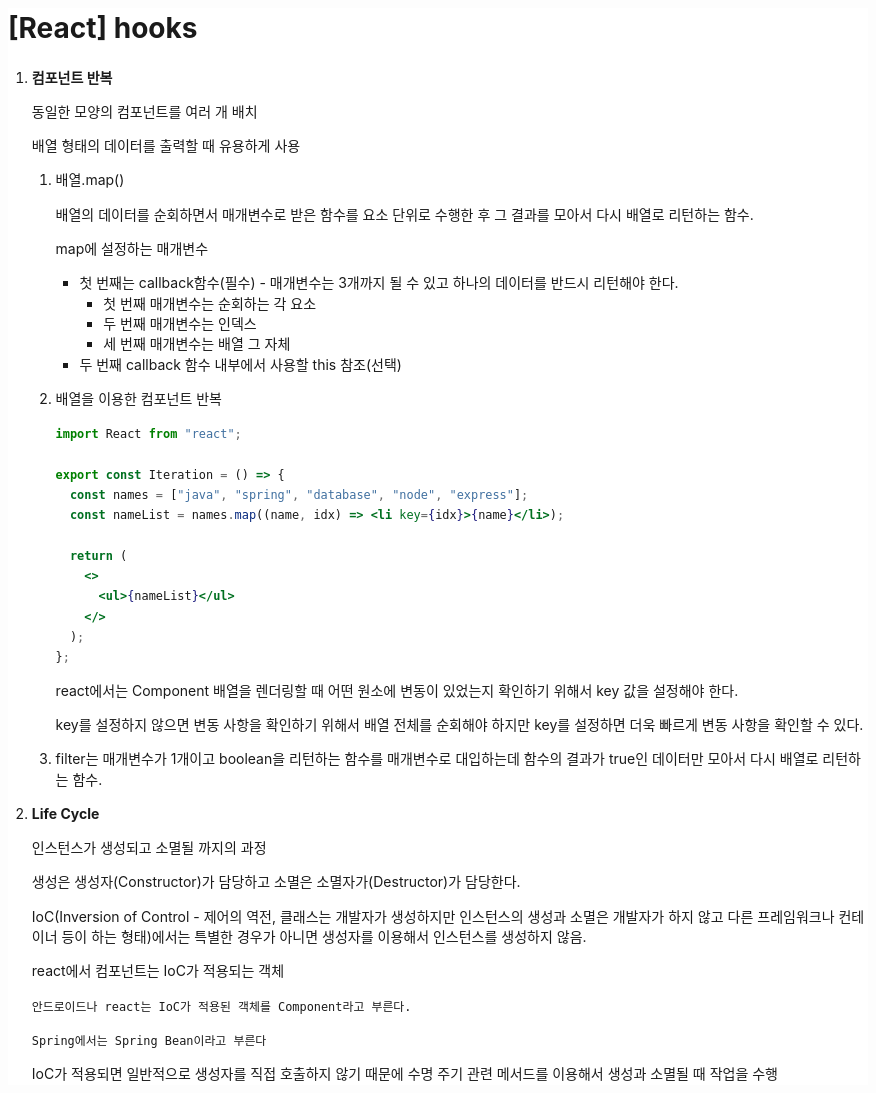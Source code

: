 # [React] hooks

1. **컴포넌트 반복**

   동일한 모양의 컴포넌트를 여러 개 배치

   배열 형태의 데이터를 출력할 때 유용하게 사용

   1. 배열.map()

      배열의 데이터를 순회하면서 매개변수로 받은 함수를 요소 단위로 수행한 후 그 결과를 모아서 다시 배열로 리턴하는 함수.

      map에 설정하는 매개변수

      - 첫 번째는 callback함수(필수) - 매개변수는 3개까지 될 수 있고 하나의 데이터를 반드시 리턴해야 한다.
        - 첫 번째 매개변수는 순회하는 각 요소
        - 두 번째 매개변수는 인덱스
        - 세 번째 매개변수는 배열 그 자체
      - 두 번째 callback 함수 내부에서 사용할 this 참조(선택)

   2. 배열을 이용한 컴포넌트 반복

      ```jsx
      import React from "react";

      export const Iteration = () => {
        const names = ["java", "spring", "database", "node", "express"];
        const nameList = names.map((name, idx) => <li key={idx}>{name}</li>);

        return (
          <>
            <ul>{nameList}</ul>
          </>
        );
      };
      ```

      react에서는 Component 배열을 렌더링할 때 어떤 원소에 변동이 있었는지 확인하기 위해서 key 값을 설정해야 한다.

      key를 설정하지 않으면 변동 사항을 확인하기 위해서 배열 전체를 순회해야 하지만 key를 설정하면 더욱 빠르게 변동 사항을 확인할 수 있다.

   3. filter는 매개변수가 1개이고 boolean을 리턴하는 함수를 매개변수로 대입하는데 함수의 결과가 true인 데이터만 모아서 다시 배열로 리턴하는 함수.

2. **Life Cycle**

   인스턴스가 생성되고 소멸될 까지의 과정

   생성은 생성자(Constructor)가 담당하고 소멸은 소멸자가(Destructor)가 담당한다.

   IoC(Inversion of Control - 제어의 역전, 클래스는 개발자가 생성하지만 인스턴스의 생성과 소멸은 개발자가 하지 않고 다른 프레임워크나 컨테이너 등이 하는 형태)에서는 특별한 경우가 아니면 생성자를 이용해서 인스턴스를 생성하지 않음.

   react에서 컴포넌트는 IoC가 적용되는 객체

   `안드로이드나 react는 IoC가 적용된 객체를 Component라고 부른다.`

   `Spring에서는 Spring Bean이라고 부른다`

   IoC가 적용되면 일반적으로 생성자를 직접 호출하지 않기 때문에 수명 주기 관련 메서드를 이용해서 생성과 소멸될 때 작업을 수행
